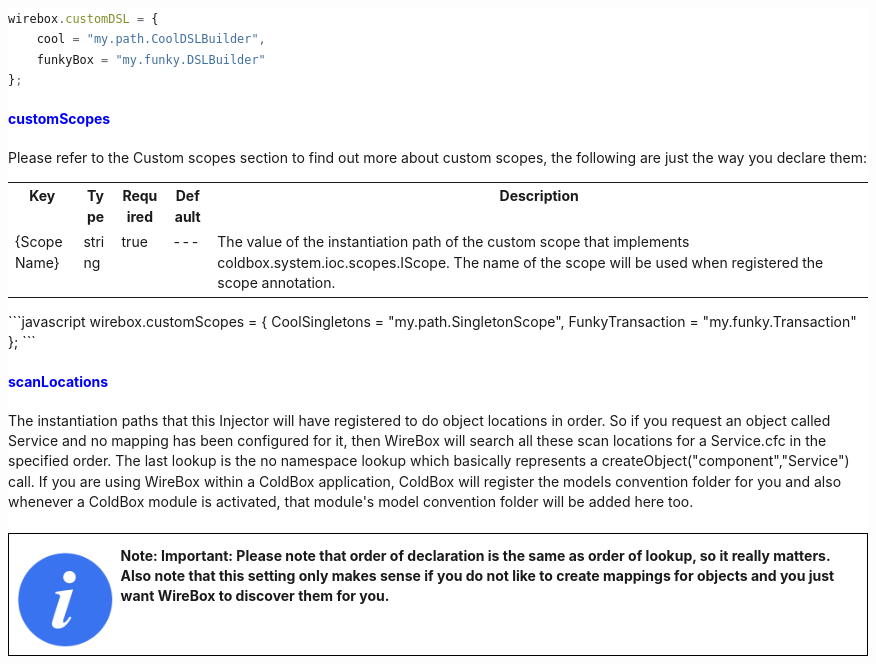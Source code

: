 ```javascript
wirebox.customDSL = {
	cool = "my.path.CoolDSLBuilder",
	funkyBox = "my.funky.DSLBuilder"
};
```

<h4 style="color:blue">customScopes</h4>
Please refer to the Custom scopes section to find out more about custom scopes, the following are just the way you declare them:

<table>
    <tr>
        <th>Key</th>
        <th>Type</th>
        <th>Required</th>
        <th>Default</th>
        <th>Description</th>
    </tr>
    <tr>
        <td>{ScopeName}</td>
        <td>string</td>
        <td>true</td>
        <td>---</td>
        <td>The value of the instantiation path of the custom scope that implements coldbox.system.ioc.scopes.IScope. The name of the scope will be used when registered the scope annotation.</td>
    </tr>
</table>
```javascript
wirebox.customScopes = {
	CoolSingletons = "my.path.SingletonScope",
	FunkyTransaction = "my.funky.Transaction"
};
```

<h4 style="color:blue">scanLocations</h4>
The instantiation paths that this Injector will have registered to do object locations in order. So if you request an object called Service and no mapping has been configured for it, then WireBox will search all these scan locations for a Service.cfc in the specified order. The last lookup is the no namespace lookup which basically represents a createObject("component","Service") call. If you are using WireBox within a ColdBox application, ColdBox will register the models convention folder for you and also whenever a ColdBox module is activated, that module's model convention folder will be added here too.
<br>
<br>
<div style="border: 1px solid black">
<img src="../images/icon_info.png" width="13%" style="float:left;margin-top:10px"><p style="margin:12px"><b> Note:
Important: Please note that order of declaration is the same as order of lookup, so it really matters. Also note that this setting only makes sense if you do not like to create mappings for objects and you just want WireBox to discover them for you. </b></p>
<div style="clear:both"></div>
</div>